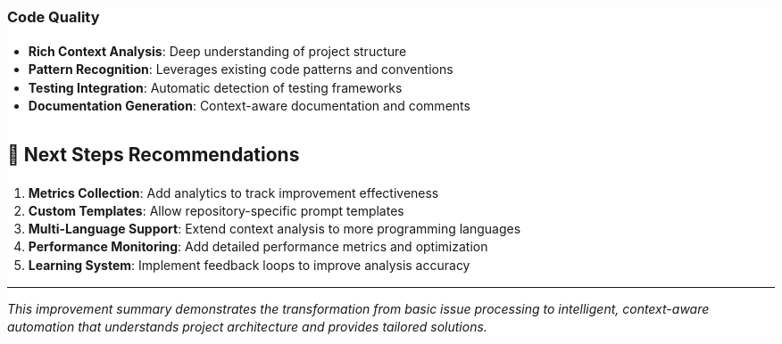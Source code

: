 ### Code Quality
- **Rich Context Analysis**: Deep understanding of project structure
- **Pattern Recognition**: Leverages existing code patterns and conventions
- **Testing Integration**: Automatic detection of testing frameworks
- **Documentation Generation**: Context-aware documentation and comments

## 🚀 Next Steps Recommendations

1. **Metrics Collection**: Add analytics to track improvement effectiveness
2. **Custom Templates**: Allow repository-specific prompt templates
3. **Multi-Language Support**: Extend context analysis to more programming languages
4. **Performance Monitoring**: Add detailed performance metrics and optimization
5. **Learning System**: Implement feedback loops to improve analysis accuracy

---

*This improvement summary demonstrates the transformation from basic issue processing to intelligent, context-aware automation that understands project architecture and provides tailored solutions.*